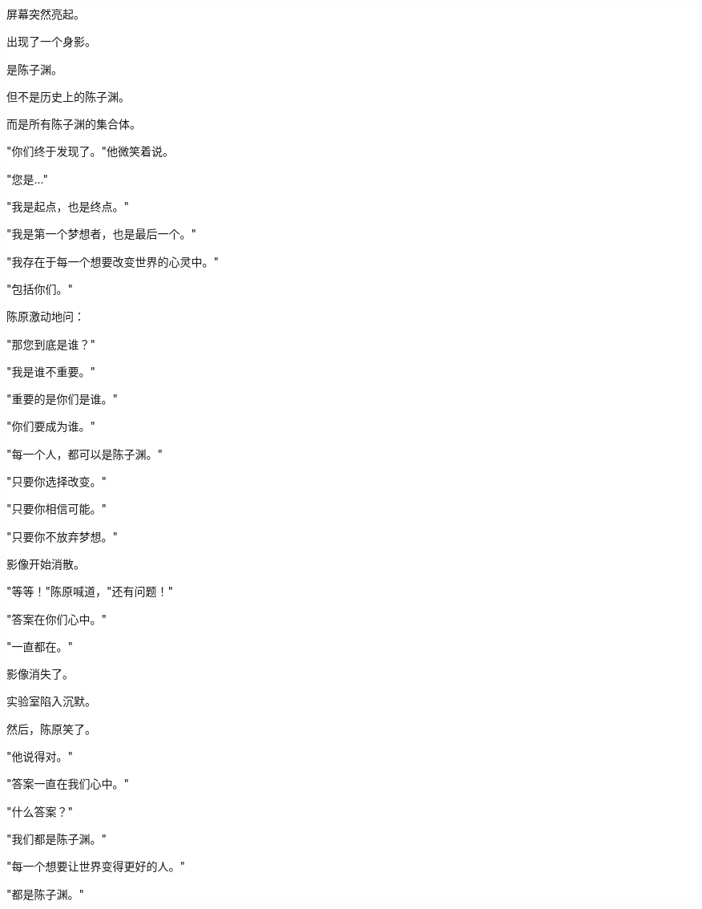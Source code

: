 屏幕突然亮起。

出现了一个身影。

是陈子渊。

但不是历史上的陈子渊。

而是所有陈子渊的集合体。

"你们终于发现了。"他微笑着说。

"您是..."

"我是起点，也是终点。"

"我是第一个梦想者，也是最后一个。"

"我存在于每一个想要改变世界的心灵中。"

"包括你们。"

陈原激动地问：

"那您到底是谁？"

"我是谁不重要。"

"重要的是你们是谁。"

"你们要成为谁。"

"每一个人，都可以是陈子渊。"

"只要你选择改变。"

"只要你相信可能。"

"只要你不放弃梦想。"

影像开始消散。

"等等！"陈原喊道，"还有问题！"

"答案在你们心中。"

"一直都在。"

影像消失了。

实验室陷入沉默。

然后，陈原笑了。

"他说得对。"

"答案一直在我们心中。"

"什么答案？"

"我们都是陈子渊。"

"每一个想要让世界变得更好的人。"

"都是陈子渊。"
